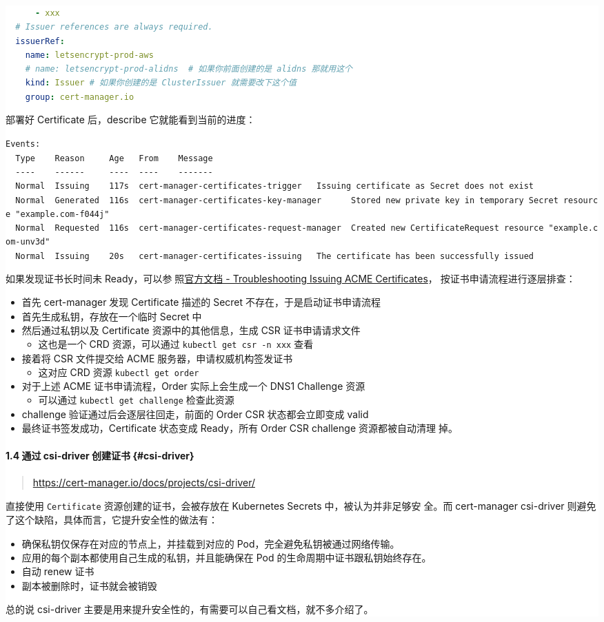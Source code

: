 ```yaml
      - xxx
  # Issuer references are always required.
  issuerRef:
    name: letsencrypt-prod-aws
    # name: letsencrypt-prod-alidns  # 如果你前面创建的是 alidns 那就用这个
    kind: Issuer # 如果你创建的是 ClusterIssuer 就需要改下这个值
    group: cert-manager.io
```

部署好 Certificate 后，describe 它就能看到当前的进度：

```
Events:
  Type    Reason     Age   From    Message
  ----    ------     ----  ----    -------
  Normal  Issuing    117s  cert-manager-certificates-trigger   Issuing certificate as Secret does not exist
  Normal  Generated  116s  cert-manager-certificates-key-manager      Stored new private key in temporary Secret resource "example.com-f044j"
  Normal  Requested  116s  cert-manager-certificates-request-manager  Created new CertificateRequest resource "example.com-unv3d"
  Normal  Issuing    20s   cert-manager-certificates-issuing   The certificate has been successfully issued
```

如果发现证书长时间未 Ready，可以参
照[官方文档 - Troubleshooting Issuing ACME Certificates](https://cert-manager.io/docs/faq/acme/)，
按证书申请流程进行逐层排查：

- 首先 cert-manager 发现 Certificate 描述的 Secret 不存在，于是启动证书申请流程
- 首先生成私钥，存放在一个临时 Secret 中
- 然后通过私钥以及 Certificate 资源中的其他信息，生成 CSR 证书申请请求文件
  - 这也是一个 CRD 资源，可以通过 `kubectl get csr -n xxx` 查看
- 接着将 CSR 文件提交给 ACME 服务器，申请权威机构签发证书
  - 这对应 CRD 资源 `kubectl get order`
- 对于上述 ACME 证书申请流程，Order 实际上会生成一个 DNS1 Challenge 资源
  - 可以通过 `kubectl get challenge` 检查此资源
- challenge 验证通过后会逐层往回走，前面的 Order CSR 状态都会立即变成 valid
- 最终证书签发成功，Certificate 状态变成 Ready，所有 Order CSR challenge 资源都被自动清理
  掉。

#### 1.4 通过 csi-driver 创建证书 {#csi-driver}

> https://cert-manager.io/docs/projects/csi-driver/

直接使用 `Certificate` 资源创建的证书，会被存放在 Kubernetes Secrets 中，被认为并非足够安
全。而 cert-manager csi-driver 则避免了这个缺陷，具体而言，它提升安全性的做法有：

- 确保私钥仅保存在对应的节点上，并挂载到对应的 Pod，完全避免私钥被通过网络传输。
- 应用的每个副本都使用自己生成的私钥，并且能确保在 Pod 的生命周期中证书跟私钥始终存在。
- 自动 renew 证书
- 副本被删除时，证书就会被销毁

总的说 csi-driver 主要是用来提升安全性的，有需要可以自己看文档，就不多介绍了。
